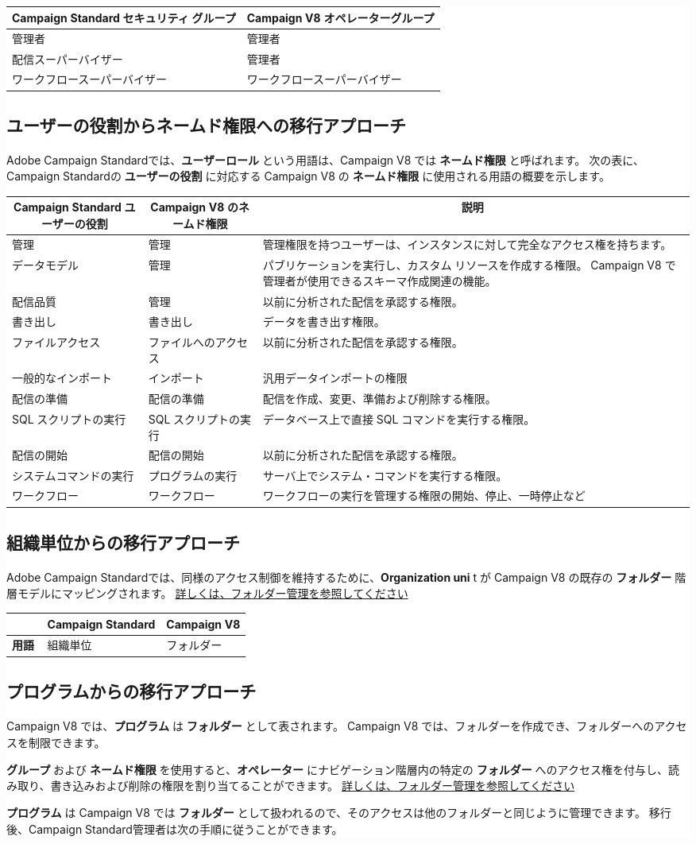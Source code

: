 | **Campaign Standard セキュリティ グループ** | **Campaign V8 オペレーターグループ** |
|----------|---------|
| 管理者 | 管理者 |
| 配信スーパーバイザー | 管理者 |
| ワークフロースーパーバイザー | ワークフロースーパーバイザー  |

## ユーザーの役割からネームド権限への移行アプローチ

Adobe Campaign Standardでは、**ユーザーロール** という用語は、Campaign V8 では **ネームド権限** と呼ばれます。 次の表に、Campaign Standardの **ユーザーの役割** に対応する Campaign V8 の **ネームド権限** に使用される用語の概要を示します。

| **Campaign Standard ユーザーの役割** | **Campaign V8 のネームド権限** | **説明**  |
|----------|---------|---------|
| 管理 | 管理 | 管理権限を持つユーザーは、インスタンスに対して完全なアクセス権を持ちます。 |
| データモデル  | 管理 | パブリケーションを実行し、カスタム リソースを作成する権限。 Campaign V8 で管理者が使用できるスキーマ作成関連の機能。  |
| 配信品質  | 管理  | 以前に分析された配信を承認する権限。  |
| 書き出し | 書き出し | データを書き出す権限。  |
| ファイルアクセス  | ファイルへのアクセス  | 以前に分析された配信を承認する権限。  |
| 一般的なインポート  | インポート  | 汎用データインポートの権限 |
| 配信の準備 | 配信の準備 | 配信を作成、変更、準備および削除する権限。  |
| SQL スクリプトの実行 | SQL スクリプトの実行 | データベース上で直接 SQL コマンドを実行する権限。 |
| 配信の開始  | 配信の開始  | 以前に分析された配信を承認する権限。  |
| システムコマンドの実行 | プログラムの実行 | サーバ上でシステム・コマンドを実行する権限。 |
| ワークフロー | ワークフロー | ワークフローの実行を管理する権限の開始、停止、一時停止など |

## 組織単位からの移行アプローチ

Adobe Campaign Standardでは、同様のアクセス制御を維持するために、**Organization uni** t が Campaign V8 の既存の **フォルダー** 階層モデルにマッピングされます。 [ 詳しくは、フォルダー管理を参照してください ](../../v8/start/folder-permissions.md)

| | **Campaign Standard** | **Campaign V8** |
|---------|----------|---------|
| **用語**  | 組織単位 | フォルダー |

## プログラムからの移行アプローチ

Campaign V8 では、**プログラム** は **フォルダー** として表されます。 Campaign V8 では、フォルダーを作成でき、フォルダーへのアクセスを制限できます。

**グループ** および **ネームド権限** を使用すると、**オペレーター** にナビゲーション階層内の特定の **フォルダー** へのアクセス権を付与し、読み取り、書き込みおよび削除の権限を割り当てることができます。 [ 詳しくは、フォルダー管理を参照してください ](../../v8/start/folder-permissions.md)

**プログラム** は Campaign V8 では **フォルダー** として扱われるので、そのアクセスは他のフォルダーと同じように管理できます。 移行後、Campaign Standard管理者は次の手順に従うことができます。
